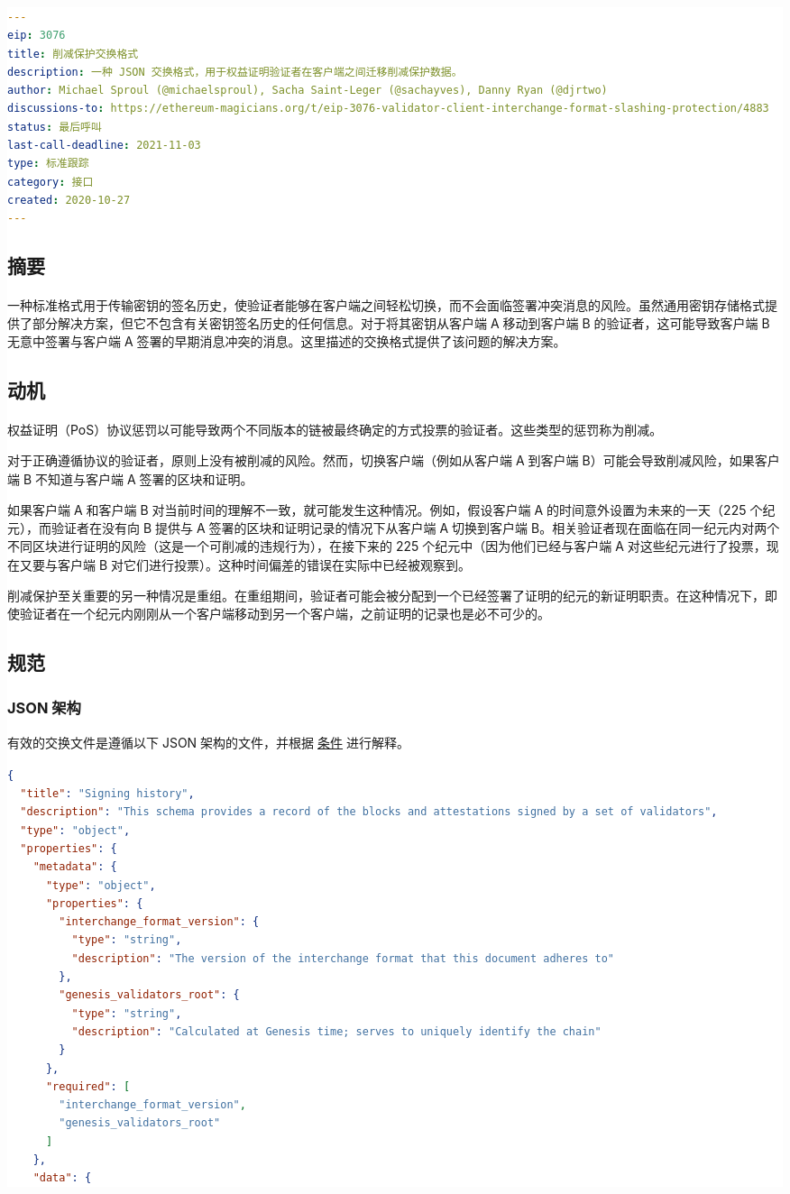 ```yaml
---
eip: 3076
title: 削减保护交换格式
description: 一种 JSON 交换格式，用于权益证明验证者在客户端之间迁移削减保护数据。
author: Michael Sproul (@michaelsproul), Sacha Saint-Leger (@sachayves), Danny Ryan (@djrtwo)
discussions-to: https://ethereum-magicians.org/t/eip-3076-validator-client-interchange-format-slashing-protection/4883
status: 最后呼叫
last-call-deadline: 2021-11-03
type: 标准跟踪
category: 接口
created: 2020-10-27
---
```


## 摘要

一种标准格式用于传输密钥的签名历史，使验证者能够在客户端之间轻松切换，而不会面临签署冲突消息的风险。虽然通用密钥存储格式提供了部分解决方案，但它不包含有关密钥签名历史的任何信息。对于将其密钥从客户端 A 移动到客户端 B 的验证者，这可能导致客户端 B 无意中签署与客户端 A 签署的早期消息冲突的消息。这里描述的交换格式提供了该问题的解决方案。

## 动机

权益证明（PoS）协议惩罚以可能导致两个不同版本的链被最终确定的方式投票的验证者。这些类型的惩罚称为削减。

对于正确遵循协议的验证者，原则上没有被削减的风险。然而，切换客户端（例如从客户端 A 到客户端 B）可能会导致削减风险，如果客户端 B 不知道与客户端 A 签署的区块和证明。

如果客户端 A 和客户端 B 对当前时间的理解不一致，就可能发生这种情况。例如，假设客户端 A 的时间意外设置为未来的一天（225 个纪元），而验证者在没有向 B 提供与 A 签署的区块和证明记录的情况下从客户端 A 切换到客户端 B。相关验证者现在面临在同一纪元内对两个不同区块进行证明的风险（这是一个可削减的违规行为），在接下来的 225 个纪元中（因为他们已经与客户端 A 对这些纪元进行了投票，现在又要与客户端 B 对它们进行投票）。这种时间偏差的错误在实际中已经被观察到。

削减保护至关重要的另一种情况是重组。在重组期间，验证者可能会被分配到一个已经签署了证明的纪元的新证明职责。在这种情况下，即使验证者在一个纪元内刚刚从一个客户端移动到另一个客户端，之前证明的记录也是必不可少的。

## 规范

### JSON 架构

有效的交换文件是遵循以下 JSON 架构的文件，并根据 [条件](#conditions) 进行解释。

```json
{
  "title": "Signing history",
  "description": "This schema provides a record of the blocks and attestations signed by a set of validators",
  "type": "object",
  "properties": {
    "metadata": {
      "type": "object",
      "properties": {
        "interchange_format_version": {
          "type": "string",
          "description": "The version of the interchange format that this document adheres to"
        },
        "genesis_validators_root": {
          "type": "string",
          "description": "Calculated at Genesis time; serves to uniquely identify the chain"
        }
      },
      "required": [
        "interchange_format_version",
        "genesis_validators_root"
      ]
    },
    "data": {
```